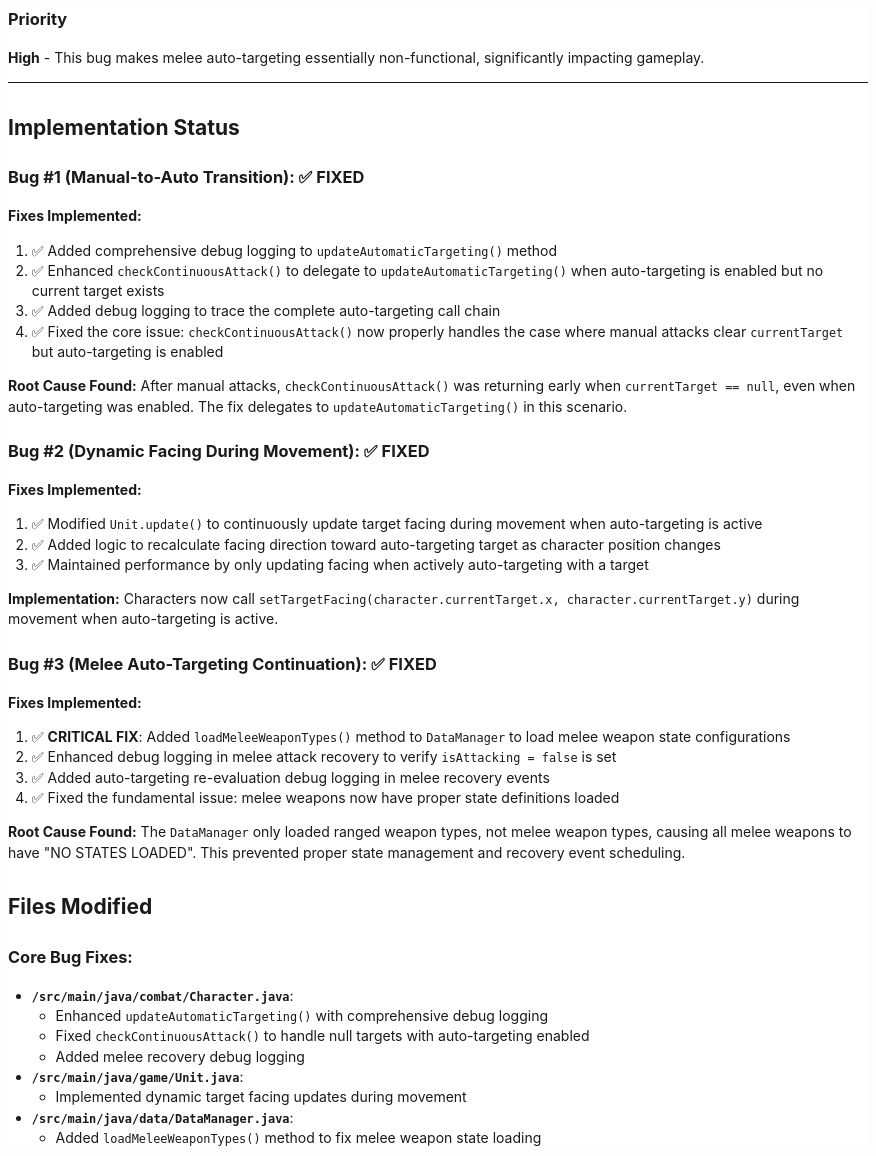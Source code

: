 ### Priority

**High** - This bug makes melee auto-targeting essentially non-functional, significantly impacting gameplay.

---

## Implementation Status

### Bug #1 (Manual-to-Auto Transition): ✅ **FIXED**
**Fixes Implemented:**
1. ✅ Added comprehensive debug logging to `updateAutomaticTargeting()` method
2. ✅ Enhanced `checkContinuousAttack()` to delegate to `updateAutomaticTargeting()` when auto-targeting is enabled but no current target exists
3. ✅ Added debug logging to trace the complete auto-targeting call chain
4. ✅ Fixed the core issue: `checkContinuousAttack()` now properly handles the case where manual attacks clear `currentTarget` but auto-targeting is enabled

**Root Cause Found:** After manual attacks, `checkContinuousAttack()` was returning early when `currentTarget == null`, even when auto-targeting was enabled. The fix delegates to `updateAutomaticTargeting()` in this scenario.

### Bug #2 (Dynamic Facing During Movement): ✅ **FIXED**
**Fixes Implemented:**
1. ✅ Modified `Unit.update()` to continuously update target facing during movement when auto-targeting is active
2. ✅ Added logic to recalculate facing direction toward auto-targeting target as character position changes
3. ✅ Maintained performance by only updating facing when actively auto-targeting with a target

**Implementation:** Characters now call `setTargetFacing(character.currentTarget.x, character.currentTarget.y)` during movement when auto-targeting is active.

### Bug #3 (Melee Auto-Targeting Continuation): ✅ **FIXED**
**Fixes Implemented:**
1. ✅ **CRITICAL FIX**: Added `loadMeleeWeaponTypes()` method to `DataManager` to load melee weapon state configurations
2. ✅ Enhanced debug logging in melee attack recovery to verify `isAttacking = false` is set
3. ✅ Added auto-targeting re-evaluation debug logging in melee recovery events
4. ✅ Fixed the fundamental issue: melee weapons now have proper state definitions loaded

**Root Cause Found:** The `DataManager` only loaded ranged weapon types, not melee weapon types, causing all melee weapons to have "NO STATES LOADED". This prevented proper state management and recovery event scheduling.

## Files Modified

### Core Bug Fixes:
- **`/src/main/java/combat/Character.java`**:
  - Enhanced `updateAutomaticTargeting()` with comprehensive debug logging
  - Fixed `checkContinuousAttack()` to handle null targets with auto-targeting enabled
  - Added melee recovery debug logging
- **`/src/main/java/game/Unit.java`**:
  - Implemented dynamic target facing updates during movement
- **`/src/main/java/data/DataManager.java`**:
  - Added `loadMeleeWeaponTypes()` method to fix melee weapon state loading

